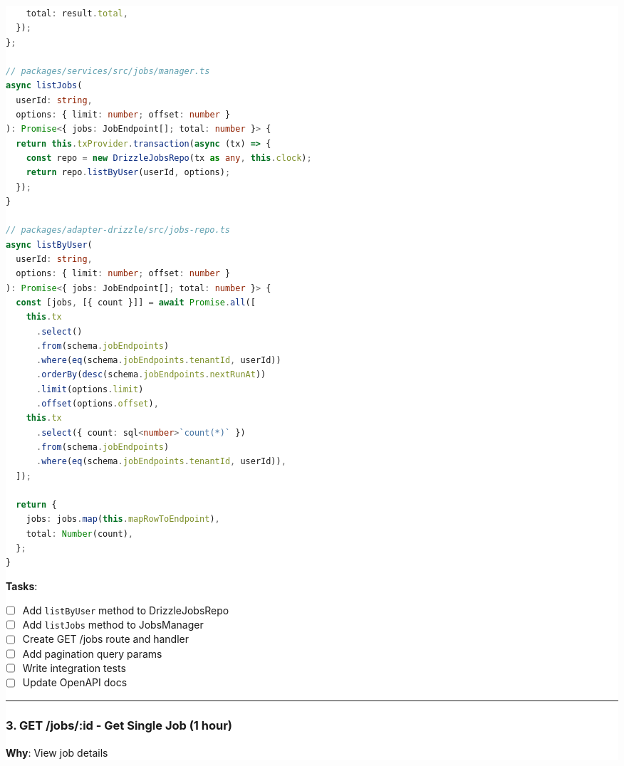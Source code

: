 ```typescript
    total: result.total,
  });
};

// packages/services/src/jobs/manager.ts
async listJobs(
  userId: string,
  options: { limit: number; offset: number }
): Promise<{ jobs: JobEndpoint[]; total: number }> {
  return this.txProvider.transaction(async (tx) => {
    const repo = new DrizzleJobsRepo(tx as any, this.clock);
    return repo.listByUser(userId, options);
  });
}

// packages/adapter-drizzle/src/jobs-repo.ts
async listByUser(
  userId: string,
  options: { limit: number; offset: number }
): Promise<{ jobs: JobEndpoint[]; total: number }> {
  const [jobs, [{ count }]] = await Promise.all([
    this.tx
      .select()
      .from(schema.jobEndpoints)
      .where(eq(schema.jobEndpoints.tenantId, userId))
      .orderBy(desc(schema.jobEndpoints.nextRunAt))
      .limit(options.limit)
      .offset(options.offset),
    this.tx
      .select({ count: sql<number>`count(*)` })
      .from(schema.jobEndpoints)
      .where(eq(schema.jobEndpoints.tenantId, userId)),
  ]);

  return {
    jobs: jobs.map(this.mapRowToEndpoint),
    total: Number(count),
  };
}
```

**Tasks**:
- [ ] Add `listByUser` method to DrizzleJobsRepo
- [ ] Add `listJobs` method to JobsManager
- [ ] Create GET /jobs route and handler
- [ ] Add pagination query params
- [ ] Write integration tests
- [ ] Update OpenAPI docs

---

### 3. GET /jobs/:id - Get Single Job (1 hour)
**Why**: View job details
